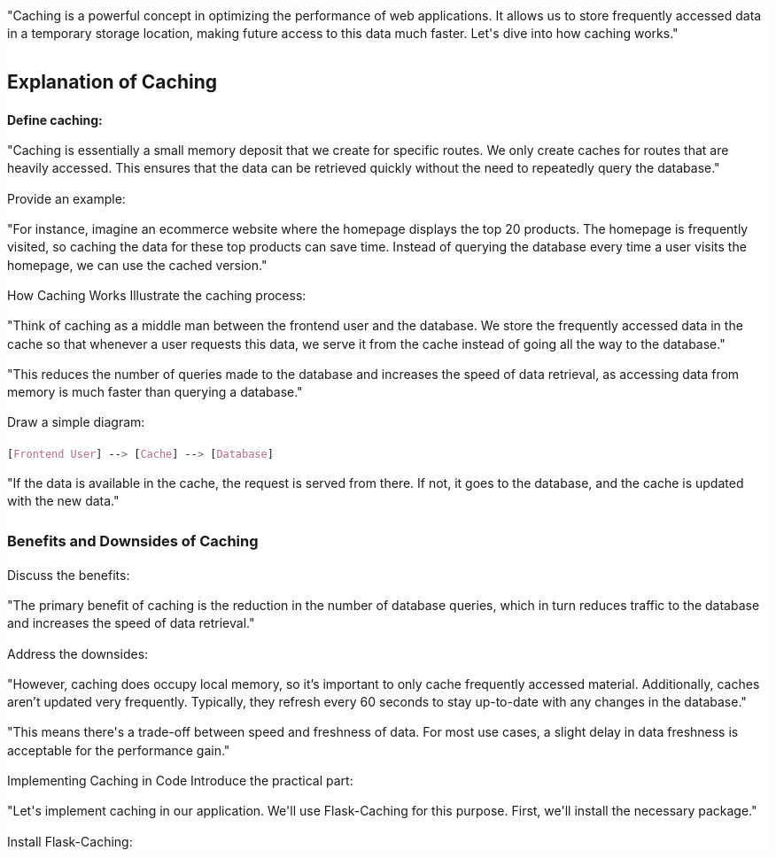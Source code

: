 "Caching is a powerful concept in optimizing the performance of web applications. It allows us to store frequently accessed data in a temporary storage location, making future access to this data much faster. Let's dive into how caching works."

## Explanation of Caching
**Define caching:**

"Caching is essentially a small memory deposit that we create for specific routes. We only create caches for routes that are heavily accessed. This ensures that the data can be retrieved quickly without the need to repeatedly query the database."

Provide an example:

"For instance, imagine an ecommerce website where the homepage displays the top 20 products. The homepage is frequently visited, so caching the data for these top products can save time. Instead of querying the database every time a user visits the homepage, we can use the cached version."

How Caching Works
Illustrate the caching process:

"Think of caching as a middle man between the frontend user and the database. We store the frequently accessed data in the cache so that whenever a user requests this data, we serve it from the cache instead of going all the way to the database."

"This reduces the number of queries made to the database and increases the speed of data retrieval, as accessing data from memory is much faster than querying a database."

Draw a simple diagram:

```css
[Frontend User] --> [Cache] --> [Database]
```
"If the data is available in the cache, the request is served from there. If not, it goes to the database, and the cache is updated with the new data."

### Benefits and Downsides of Caching
Discuss the benefits:

"The primary benefit of caching is the reduction in the number of database queries, which in turn reduces traffic to the database and increases the speed of data retrieval."

Address the downsides:

"However, caching does occupy local memory, so it’s important to only cache frequently accessed material. Additionally, caches aren’t updated very frequently. Typically, they refresh every 60 seconds to stay up-to-date with any changes in the database."

"This means there's a trade-off between speed and freshness of data. For most use cases, a slight delay in data freshness is acceptable for the performance gain."

Implementing Caching in Code
Introduce the practical part:

"Let's implement caching in our application. We'll use Flask-Caching for this purpose. First, we'll install the necessary package."

Install Flask-Caching:

